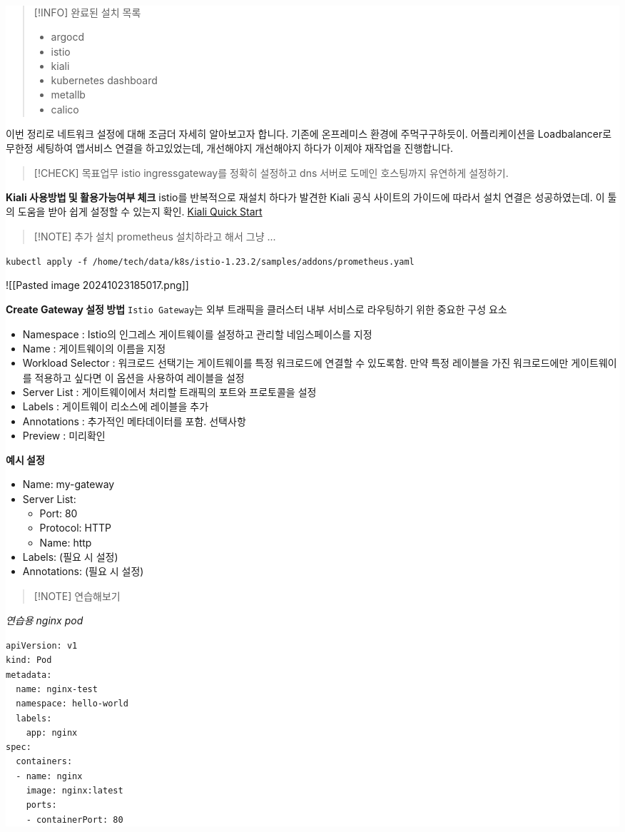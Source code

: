 > [!INFO] 완료된 설치 목록
>  - argocd
>  - istio
>  - kiali
>  - kubernetes dashboard
>  - metallb
>  - calico

이번 정리로 네트워크 설정에 대해 조금더 자세히 알아보고자 합니다.
기존에 온프레미스 환경에 주먹구구하듯이. 어플리케이션을 Loadbalancer로 무한정 세팅하여 앱서비스 연결을 하고있었는데, 개선해야지 개선해야지 하다가 이제야 재작업을 진행합니다.

> [!CHECK] 목표업무
> istio ingressgateway를 정확히 설정하고 dns 서버로 도메인 호스팅까지 유연하게 설정하기.

**Kiali 사용방법 및 활용가능여부 체크**
istio를 반복적으로 재설치 하다가 발견한 Kiali 공식 사이트의 가이드에 따라서 설치 연결은 성공하였는데. 이 툴의 도움을 받아 쉽게 설정할 수 있는지 확인. [Kiali Quick Start](https://kiali.io/docs/installation/quick-start/ "Kiali Quick Start")

> [!NOTE] 추가 설치 prometheus
> 설치하라고 해서 그냥 ...

```
kubectl apply -f /home/tech/data/k8s/istio-1.23.2/samples/addons/prometheus.yaml
```

![[Pasted image 20241023185017.png]]

**Create Gateway 설정 방법**
`Istio Gateway`는 외부 트래픽을 클러스터 내부 서비스로 라우팅하기 위한 중요한 구성 요소

- Namespace : Istio의 인그레스 게이트웨이를 설정하고 관리할 네임스페이스를 지정
- Name : 게이트웨이의 이름을 지정
- Workload Selector : 워크로드 선택기는 게이트웨이를 특정 워크로드에 연결할 수 있도록함. 만약 특정 레이블을 가진 워크로드에만 게이트웨이를 적용하고 싶다면 이 옵션을 사용하여 레이블을 설정
- Server List : 게이트웨이에서 처리할 트래픽의 포트와 프로토콜을 설정
- Labels : 게이트웨이 리소스에 레이블을 추가
- Annotations : 추가적인 메타데이터를 포함. 선택사항
- Preview : 미리확인

**예시 설정**
- Name: my-gateway
- Server List:
    - Port: 80
    - Protocol: HTTP
    - Name: http
- Labels: (필요 시 설정)
- Annotations: (필요 시 설정)

> [!NOTE] 연습해보기

*연습용 nginx pod*
```
apiVersion: v1
kind: Pod
metadata:
  name: nginx-test
  namespace: hello-world
  labels:
    app: nginx
spec:
  containers:
  - name: nginx
    image: nginx:latest
    ports:
    - containerPort: 80
```
